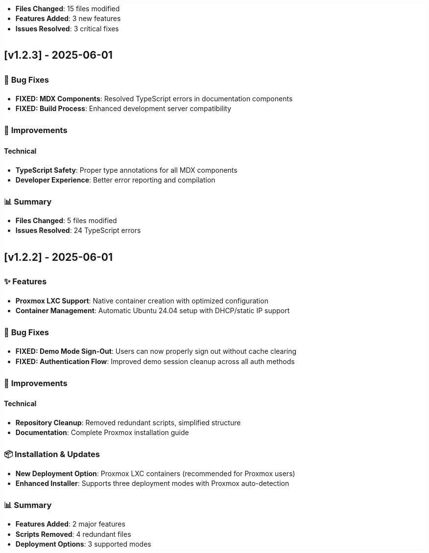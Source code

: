 - **Files Changed**: 15 files modified
- **Features Added**: 3 new features
- **Issues Resolved**: 3 critical fixes

## [v1.2.3] - 2025-06-01

### 🐛 **Bug Fixes**

- **FIXED: MDX Components**: Resolved TypeScript errors in documentation components
- **FIXED: Build Process**: Enhanced development server compatibility

### 🔧 **Improvements**

#### Technical

- **TypeScript Safety**: Proper type annotations for all MDX components
- **Developer Experience**: Better error reporting and compilation

### 📊 **Summary**

- **Files Changed**: 5 files modified
- **Issues Resolved**: 24 TypeScript errors

## [v1.2.2] - 2025-06-01

### ✨ **Features**

- **Proxmox LXC Support**: Native container creation with optimized configuration
- **Container Management**: Automatic Ubuntu 24.04 setup with DHCP/static IP support

### 🐛 **Bug Fixes**

- **FIXED: Demo Mode Sign-Out**: Users can now properly sign out without cache clearing
- **FIXED: Authentication Flow**: Improved demo session cleanup across all auth methods

### 🔧 **Improvements**

#### Technical

- **Repository Cleanup**: Removed redundant scripts, simplified structure
- **Documentation**: Complete Proxmox installation guide

### 📦 **Installation & Updates**

- **New Deployment Option**: Proxmox LXC containers (recommended for Proxmox users)
- **Enhanced Installer**: Supports three deployment modes with Proxmox auto-detection

### 📊 **Summary**

- **Features Added**: 2 major features
- **Scripts Removed**: 4 redundant files
- **Deployment Options**: 3 supported modes
